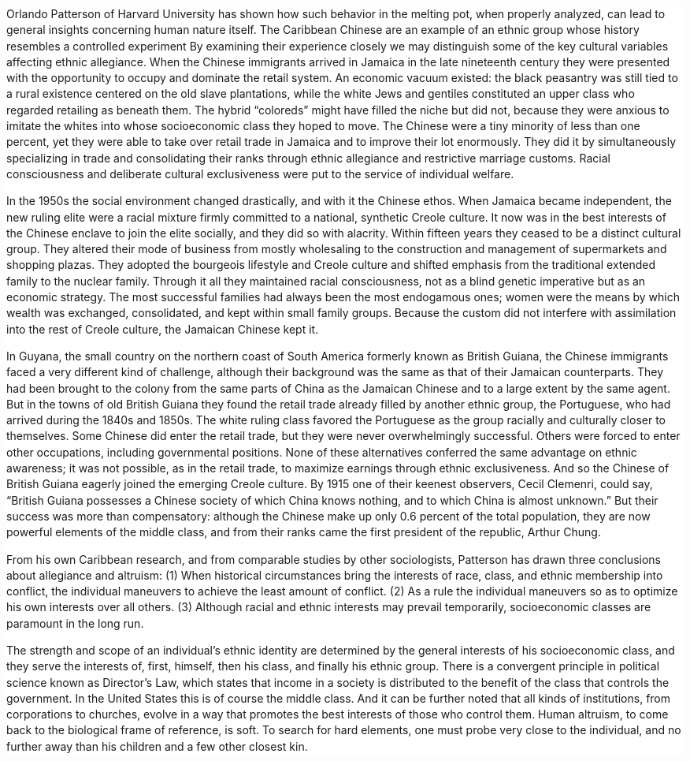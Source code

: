 Orlando Patterson of Harvard University has shown how such behavior in the melting pot, when properly analyzed, can lead to general insights concerning human nature itself. The Caribbean Chinese are an example of an ethnic group whose history resembles a controlled experiment By examining their experience closely we may distinguish some of the key cultural variables affecting ethnic allegiance. When the Chinese immigrants arrived in Jamaica in the late nineteenth century they were presented with the opportunity to occupy and dominate the retail system. An economic vacuum existed: the black peasantry was still tied to a rural existence centered on the old slave plantations, while the white Jews and gentiles constituted an upper class who regarded retailing as beneath them. The hybrid “coloreds” might have filled the niche but did not, because they were anxious to imitate the whites into whose socioeconomic class they hoped to move. The Chinese were a tiny minority of less than one percent, yet they were able to take over retail trade in Jamaica and to improve their lot enormously. They did it by simultaneously specializing in trade and consolidating their ranks through ethnic allegiance and restrictive marriage customs. Racial consciousness and deliberate cultural exclusiveness were put to the service of individual welfare.

In the 1950s the social environment changed drastically, and with it the Chinese ethos. When Jamaica became independent, the new ruling elite were a racial mixture firmly committed to a national, synthetic Creole culture. It now was in the best interests of the Chinese enclave to join the elite socially, and they did so with alacrity. Within fifteen years they ceased to be a distinct cultural group. They altered their mode of business from mostly wholesaling to the construction and management of supermarkets and shopping plazas. They adopted the bourgeois lifestyle and Creole culture and shifted emphasis from the traditional extended family to the nuclear family. Through it all they maintained racial consciousness, not as a blind
genetic imperative but as an economic strategy. The most successful families had always been the most endogamous ones; women were the means by which wealth was exchanged, consolidated, and kept within small family groups. Because the custom did not interfere with assimilation into the rest of Creole culture, the Jamaican Chinese kept it.

In Guyana, the small country on the northern coast of South America formerly known as British Guiana, the Chinese immigrants faced a very different kind of challenge, although their background was the same as that of their Jamaican counterparts. They had been brought to the colony from the same parts of China as the Jamaican Chinese and to a large extent by the same agent. But in the towns of old British Guiana they found the retail trade already filled by another ethnic group, the Portuguese, who had arrived during the 1840s and 1850s. The white ruling class favored the Portuguese as the group racially and culturally closer to themselves. Some Chinese did enter the retail trade, but they were never overwhelmingly successful. Others were forced to enter other occupations, including governmental positions. None of these alternatives conferred the same advantage on ethnic awareness; it was not possible, as in the retail trade, to maximize earnings through ethnic exclusiveness. And so the Chinese of British Guiana eagerly joined the emerging Creole culture. By 1915 one of their keenest observers, Cecil Clemenri, could say, “British Guiana possesses a Chinese society of which China knows nothing, and to which China is almost unknown.” But their success was more than compensatory: although the Chinese make up only 0.6 percent of the total population, they are now powerful elements of the middle class, and from their ranks came the first president of the republic, Arthur Chung.

From his own Caribbean research, and from comparable studies by other sociologists, Patterson has drawn three conclusions about allegiance and altruism: (1) When historical circumstances bring
the interests of race, class, and ethnic membership into conflict, the individual maneuvers to achieve the least amount of conflict. (2) As a rule the individual maneuvers so as to optimize his own interests over all others. (3) Although racial and ethnic interests may prevail temporarily, socioeconomic classes are paramount in the long run.

The strength and scope of an individual’s ethnic identity are determined by the general interests of his socioeconomic class, and they serve the interests of, first, himself, then his class, and finally his ethnic group. There is a convergent principle in political science known as Director’s Law, which states that income in a society is distributed to the benefit of the class that controls the government. In the United States this is of course the middle class. And it can be further noted that all kinds of institutions, from corporations to churches, evolve in a way that promotes the best interests of those who control them. Human altruism, to come back to the biological frame of reference, is soft. To search for hard elements, one must probe very close to the individual, and no further away than his children and a few other closest kin.
